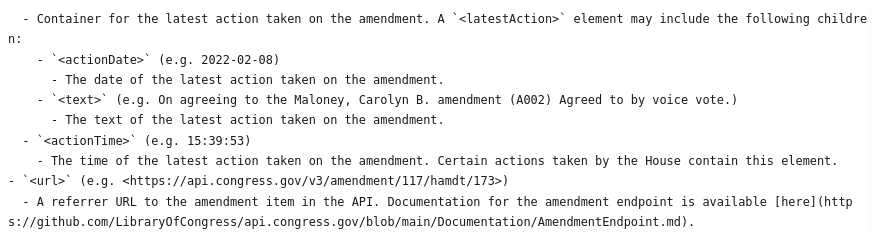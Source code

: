       - Container for the latest action taken on the amendment. A `<latestAction>` element may include the following children:
        - `<actionDate>` (e.g. 2022-02-08)
          - The date of the latest action taken on the amendment.
        - `<text>` (e.g. On agreeing to the Maloney, Carolyn B. amendment (A002) Agreed to by voice vote.)
          - The text of the latest action taken on the amendment.
      - `<actionTime>` (e.g. 15:39:53)
        - The time of the latest action taken on the amendment. Certain actions taken by the House contain this element.
    - `<url>` (e.g. <https://api.congress.gov/v3/amendment/117/hamdt/173>)
      - A referrer URL to the amendment item in the API. Documentation for the amendment endpoint is available [here](https://github.com/LibraryOfCongress/api.congress.gov/blob/main/Documentation/AmendmentEndpoint.md).
